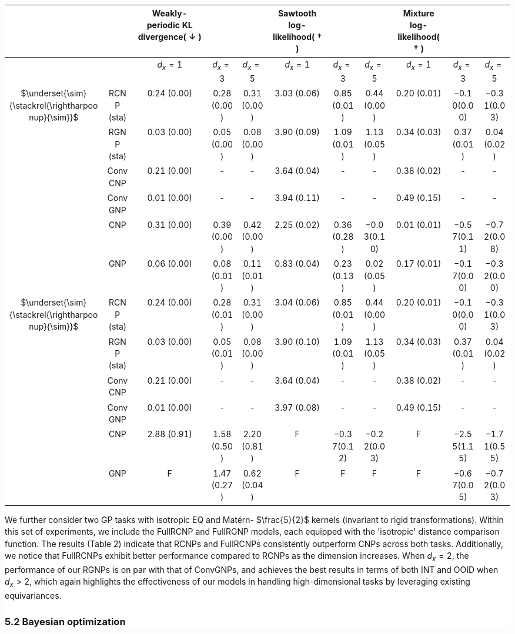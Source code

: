 |                                                     |            | Weakly-periodic KL divergence( $\downarrow$ ) |             |             | Sawtooth log-likelihood( $\dagger$ ) |               |               | Mixture log-likelihood( $\dagger$ ) |               |               |
| :-------------------------------------------------: | :--------: | :-------------------------------------------: | :---------: | :---------: | :----------------------------------: | :-----------: | :-----------: | :---------------------------------: | :-----------: | :-----------: |
|                                                     |            |                   $d_{x}=1$                   |  $d_{x}=3$  |  $d_{x}=5$  |              $d_{x}=1$               |   $d_{x}=3$   |   $d_{x}=5$   |              $d_{x}=1$              |   $d_{x}=3$   |   $d_{x}=5$   |
| $\underset{\sim}{\stackrel{\rightharpoonup}{\sim}}$ | RCNP (sta) |                  0.24 (0.00)                  | 0.28 (0.00) | 0.31 (0.00) |             3.03 (0.06)              |  0.85 (0.01)  |  0.44 (0.00)  |             0.20 (0.01)             | $-0.10(0.00)$ | $-0.31(0.03)$ |
|                                                     | RGNP (sta) |                  0.03 (0.00)                  | 0.05 (0.00) | 0.08 (0.00) |             3.90 (0.09)              |  1.09 (0.01)  |  1.13 (0.05)  |             0.34 (0.03)             |  0.37 (0.01)  |  0.04 (0.02)  |
|                                                     |  ConvCNP   |                  0.21 (0.00)                  |      -      |      -      |             3.64 (0.04)              |       -       |       -       |             0.38 (0.02)             |       -       |       -       |
|                                                     |  ConvGNP   |                  0.01 (0.00)                  |      -      |      -      |             3.94 (0.11)              |       -       |       -       |             0.49 (0.15)             |       -       |       -       |
|                                                     |    CNP     |                  0.31 (0.00)                  | 0.39 (0.00) | 0.42 (0.00) |             2.25 (0.02)              |  0.36 (0.28)  | $-0.03(0.10)$ |             0.01 (0.01)             | $-0.57(0.11)$ | $-0.72(0.08)$ |
|                                                     |    GNP     |                  0.06 (0.00)                  | 0.08 (0.01) | 0.11 (0.01) |             0.83 (0.04)              |  0.23 (0.13)  |  0.02 (0.05)  |             0.17 (0.01)             | $-0.17(0.00)$ | $-0.32(0.00)$ |
| $\underset{\sim}{\stackrel{\rightharpoonup}{\sim}}$ | RCNP (sta) |                  0.24 (0.00)                  | 0.28 (0.01) | 0.31 (0.00) |             3.04 (0.06)              |  0.85 (0.01)  |  0.44 (0.00)  |             0.20 (0.01)             | $-0.10(0.00)$ | $-0.31(0.03)$ |
|                                                     | RGNP (sta) |                  0.03 (0.00)                  | 0.05 (0.01) | 0.08 (0.00) |             3.90 (0.10)              |  1.09 (0.01)  |  1.13 (0.05)  |             0.34 (0.03)             |  0.37 (0.01)  |  0.04 (0.02)  |
|                                                     |  ConvCNP   |                  0.21 (0.00)                  |      -      |      -      |             3.64 (0.04)              |       -       |       -       |             0.38 (0.02)             |       -       |       -       |
|                                                     |  ConvGNP   |                  0.01 (0.00)                  |      -      |      -      |             3.97 (0.08)              |       -       |       -       |             0.49 (0.15)             |       -       |       -       |
|                                                     |    CNP     |                  2.88 (0.91)                  | 1.58 (0.50) | 2.20 (0.81) |                  F                   | $-0.37(0.12)$ | $-0.22(0.03)$ |                  F                  | $-2.55(1.15)$ | $-1.71(0.55)$ |
|                                                     |    GNP     |                       F                       | 1.47 (0.27) | 0.62 (0.04) |                  F                   |       F       |       F       |                  F                  | $-0.67(0.05)$ | $-0.72(0.03)$ |

We further consider two GP tasks with isotropic EQ and Matérn- $\frac{5}{2}$ kernels (invariant to rigid transformations). Within this set of experiments, we include the FullRCNP and FullRGNP models, each equipped with the 'isotropic' distance comparison function. The results (Table 2) indicate that RCNPs and FullRCNPs consistently outperform CNPs across both tasks. Additionally, we notice that FullRCNPs exhibit better performance compared to RCNPs as the dimension increases. When $d_{x}=2$, the performance of our RGNPs is on par with that of ConvGNPs, and achieves the best results in terms of both INT and OOID when $d_{x}>2$, which again highlights the effectiveness of our models in handling high-dimensional tasks by leveraging existing equivariances.

### 5.2 Bayesian optimization
